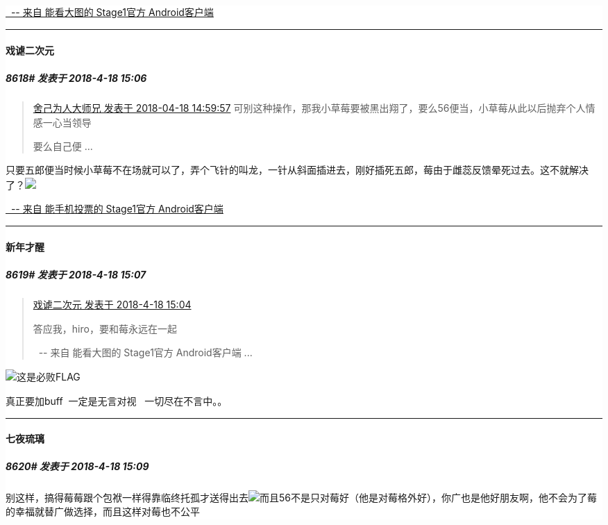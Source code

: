 [  -- 来自 能看大图的 Stage1官方 Android客户端](https://www.coolapk.com/apk/140634)







*****

####  戏谑二次元  
##### 8618#       发表于 2018-4-18 15:06


<blockquote><a href="httphttps://bbs.saraba1st.com/2b/forum.php?mod=redirect&amp;goto=findpost&amp;pid=39282173&amp;ptid=1628823" target="_blank">舍己为人大师兄 发表于 2018-04-18 14:59:57</a>
可别这种操作，那我小草莓要被黑出翔了，要么56便当，小草莓从此以后抛弃个人情感一心当领导

要么自己便 ...</blockquote>只要五郎便当时候小草莓不在场就可以了，弄个飞针的叫龙，一针从斜面插进去，刚好插死五郎，莓由于雌蕊反馈晕死过去。这不就解决了？<img src="https://static.saraba1st.com/image/smiley/face2017/033.png" referrerpolicy="no-referrer">

[  -- 来自 能手机投票的 Stage1官方 Android客户端](https://www.coolapk.com/apk/140634)







*****

####  新年才醒  
##### 8619#       发表于 2018-4-18 15:07


<blockquote><a href="httphttps://bbs.saraba1st.com/2b/forum.php?mod=redirect&amp;goto=findpost&amp;pid=39282219&amp;ptid=1628823" target="_blank">戏谑二次元 发表于 2018-4-18 15:04</a>

答应我，hiro，要和莓永远在一起


  -- 来自 能看大图的 Stage1官方 Android客户端 ...</blockquote>
<img src="https://static.saraba1st.com/image/smiley/face2017/037.png" referrerpolicy="no-referrer">这是必败FLAG   


真正要加buff  一定是无言对视   一切尽在不言中。。








*****

####  七夜琉璃  
##### 8620#       发表于 2018-4-18 15:09




别这样，搞得莓莓跟个包袱一样得靠临终托孤才送得出去<img src="https://static.saraba1st.com/image/smiley/face2017/001.png" referrerpolicy="no-referrer">而且56不是只对莓好（他是对莓格外好），你广也是他好朋友啊，他不会为了莓的幸福就替广做选择，而且这样对莓也不公平



